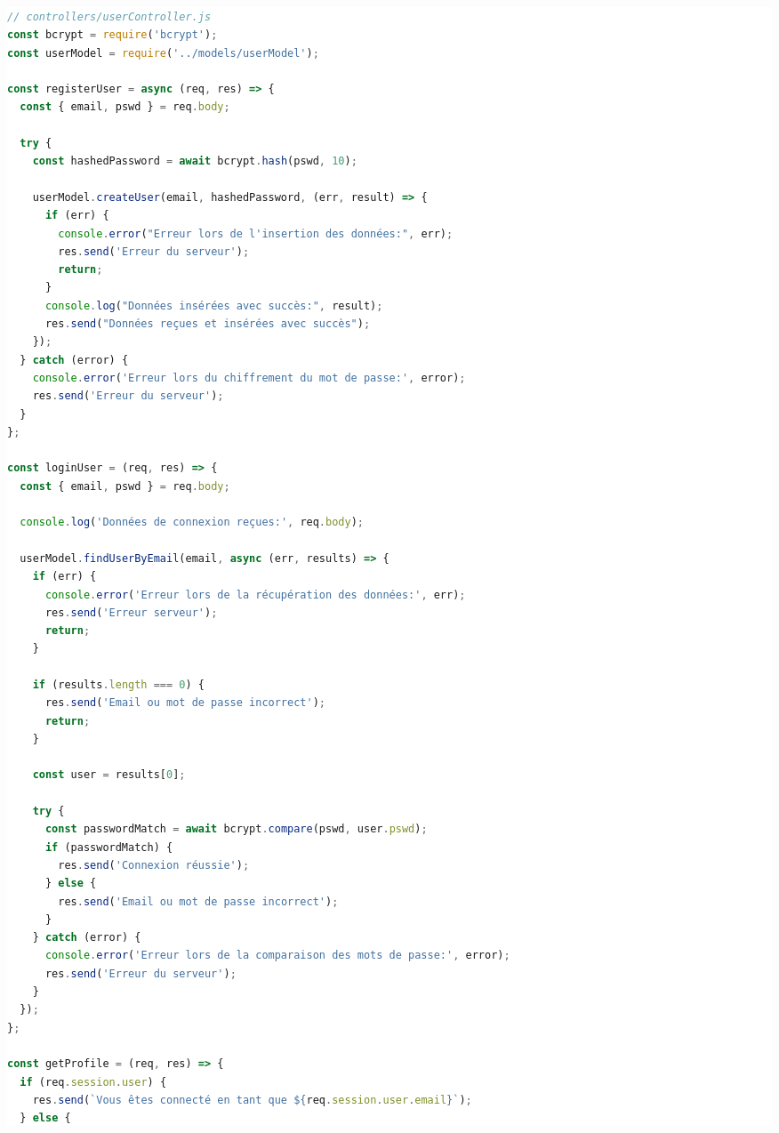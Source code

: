 
```js
// controllers/userController.js
const bcrypt = require('bcrypt');
const userModel = require('../models/userModel');

const registerUser = async (req, res) => {
  const { email, pswd } = req.body;

  try {
    const hashedPassword = await bcrypt.hash(pswd, 10);

    userModel.createUser(email, hashedPassword, (err, result) => {
      if (err) {
        console.error("Erreur lors de l'insertion des données:", err);
        res.send('Erreur du serveur');
        return;
      }
      console.log("Données insérées avec succès:", result);
      res.send("Données reçues et insérées avec succès");
    });
  } catch (error) {
    console.error('Erreur lors du chiffrement du mot de passe:', error);
    res.send('Erreur du serveur');
  }
};

const loginUser = (req, res) => {
  const { email, pswd } = req.body;

  console.log('Données de connexion reçues:', req.body);

  userModel.findUserByEmail(email, async (err, results) => {
    if (err) {
      console.error('Erreur lors de la récupération des données:', err);
      res.send('Erreur serveur');
      return;
    }

    if (results.length === 0) {
      res.send('Email ou mot de passe incorrect');
      return;
    }

    const user = results[0];

    try {
      const passwordMatch = await bcrypt.compare(pswd, user.pswd);
      if (passwordMatch) {
        res.send('Connexion réussie');
      } else {
        res.send('Email ou mot de passe incorrect');
      }
    } catch (error) {
      console.error('Erreur lors de la comparaison des mots de passe:', error);
      res.send('Erreur du serveur');
    }
  });
};

const getProfile = (req, res) => {
  if (req.session.user) {
    res.send(`Vous êtes connecté en tant que ${req.session.user.email}`);
  } else {
```